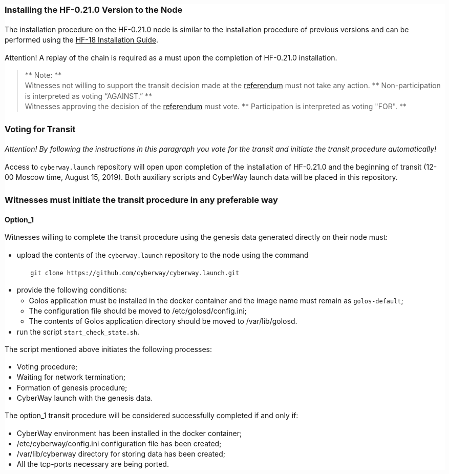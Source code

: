 ### Installing the HF-0.21.0 Version to the Node

The installation procedure on the HF-0.21.0 node is similar to the installation procedure of previous versions and can be performed using the [HF-18 Installation Guide](https://github.com/GolosChain/golos/wiki/Build-instruction).  

Attention! A replay of the chain is required as a must upon the completion of HF-0.21.0 installation.  

> ** Note: **  
> Witnesses not willing to support the transit decision made at the [referendum](https://steemit.com/golos/@golos/referendum-results) must not take any action. ** Non-participation is interpreted as voting “AGAINST.” **  
> Witnesses approving the decision of the [referendum](https://steemit.com/golos/@golos/referendum-results) must vote. ** Participation is interpreted as voting "FOR". **


### Voting for Transit

*Attention! By following the instructions in this paragraph you vote for the transit and initiate the transit procedure automatically!*  

Access to `cyberway.launch` repository will open upon completion of the installation of HF-0.21.0 and the beginning of transit (12-00 Moscow time, August 15, 2019). Both auxiliary scripts and CyberWay launch data will be placed in this repository.  

### Witnesses must initiate the transit procedure in any preferable way

**Option_1**  

Witnesses willing to complete the transit procedure using the genesis data generated directly on their node must:
  * upload the contents of the `cyberway.launch` repository to the node using the command
```
       git clone https://github.com/cyberway/cyberway.launch.git
```
  * provide the following conditions:  
    * Golos application must be installed in the docker container and the image name must remain as `golos-default`;
    * The configuration file should be moved to /etc/golosd/config.ini;
    * The contents of Golos application directory should be moved to /var/lib/golosd.
  * run the script `start_check_state.sh`.  
 
The script mentioned above initiates the following processes:  
  * Voting procedure;
  * Waiting for network termination;
  * Formation of genesis procedure;
  * CyberWay launch with the genesis data.  

The option_1 transit procedure will be considered successfully completed if and only if:
  * CyberWay environment has been installed in the docker container;
  * /etc/cyberway/config.ini configuration file has been created;
  * /var/lib/cyberway directory for storing data has been created;
  * All the tcp-ports necessary are being ported.  
